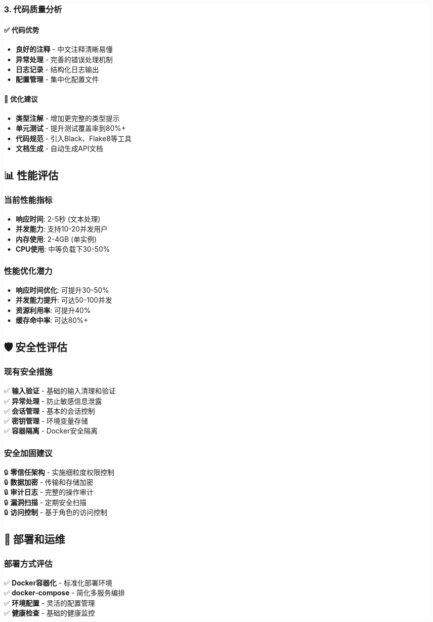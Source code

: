 ### 3. 代码质量分析

#### ✅ 代码优势
- **良好的注释** - 中文注释清晰易懂
- **异常处理** - 完善的错误处理机制
- **日志记录** - 结构化日志输出
- **配置管理** - 集中化配置文件

#### 🔧 优化建议
- **类型注解** - 增加更完整的类型提示
- **单元测试** - 提升测试覆盖率到80%+
- **代码规范** - 引入Black、Flake8等工具
- **文档生成** - 自动生成API文档

## 📊 性能评估

### 当前性能指标
- **响应时间**: 2-5秒 (文本处理)
- **并发能力**: 支持10-20并发用户
- **内存使用**: 2-4GB (单实例)
- **CPU使用**: 中等负载下30-50%

### 性能优化潜力
- **响应时间优化**: 可提升30-50%
- **并发能力提升**: 可达50-100并发
- **资源利用率**: 可提升40%
- **缓存命中率**: 可达80%+

## 🛡️ 安全性评估

### 现有安全措施
✅ **输入验证** - 基础的输入清理和验证  
✅ **异常处理** - 防止敏感信息泄露  
✅ **会话管理** - 基本的会话控制  
✅ **密钥管理** - 环境变量存储  
✅ **容器隔离** - Docker安全隔离  

### 安全加固建议
🔒 **零信任架构** - 实施细粒度权限控制  
🔒 **数据加密** - 传输和存储加密  
🔒 **审计日志** - 完整的操作审计  
🔒 **漏洞扫描** - 定期安全扫描  
🔒 **访问控制** - 基于角色的访问控制  

## 🚀 部署和运维

### 部署方式评估
✅ **Docker容器化** - 标准化部署环境  
✅ **docker-compose** - 简化多服务编排  
✅ **环境配置** - 灵活的配置管理  
✅ **健康检查** - 基础的健康监控  
